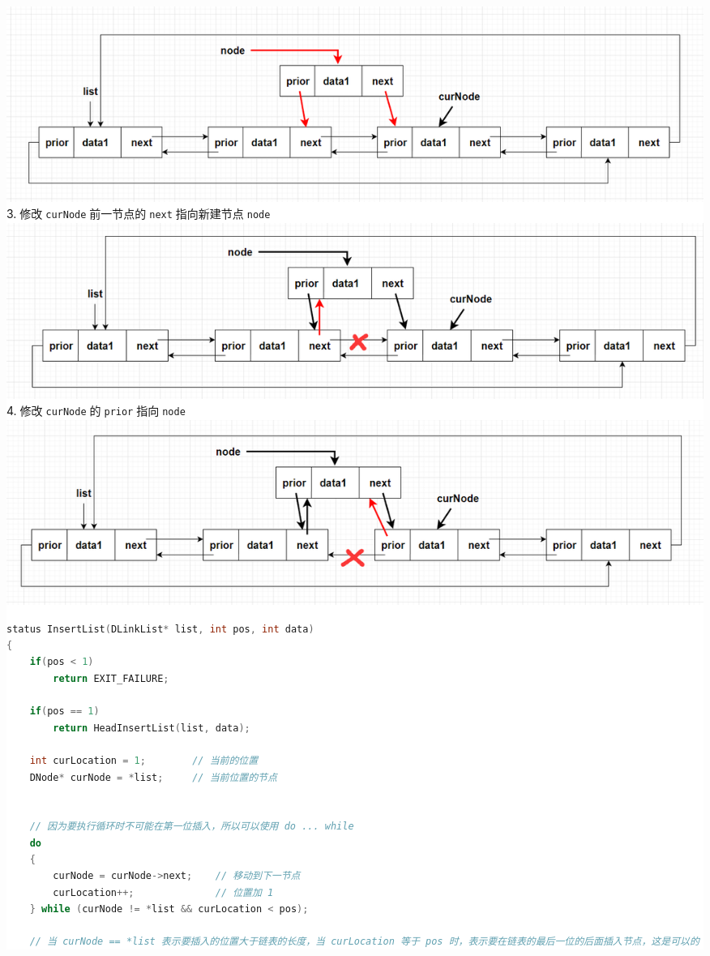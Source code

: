 ![按位插入2](./05.循环双链表/QQ截图20230804184144.png)
3. 修改 `curNode` 前一节点的 `next` 指向新建节点 `node`
![按位插入3](./05.循环双链表/QQ截图20230804184432.png)
4. 修改 `curNode` 的 `prior` 指向 `node`
![按位插入4](./05.循环双链表/QQ截图20230804184516.png)


```c
status InsertList(DLinkList* list, int pos, int data)
{
    if(pos < 1)
        return EXIT_FAILURE;

    if(pos == 1)
        return HeadInsertList(list, data);

    int curLocation = 1;        // 当前的位置
    DNode* curNode = *list;     // 当前位置的节点


    // 因为要执行循环时不可能在第一位插入，所以可以使用 do ... while
    do
    {
        curNode = curNode->next;    // 移动到下一节点
        curLocation++;              // 位置加 1
    } while (curNode != *list && curLocation < pos);
    
    // 当 curNode == *list 表示要插入的位置大于链表的长度，当 curLocation 等于 pos 时，表示要在链表的最后一位的后面插入节点，这是可以的
```